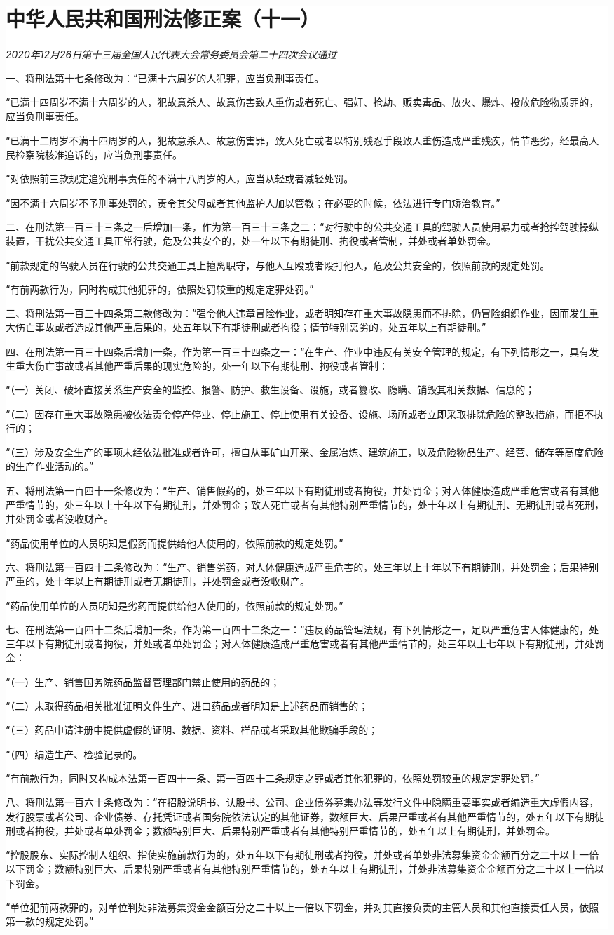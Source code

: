 # 中华人民共和国刑法修正案（十一）

*2020年12月26日第十三届全国人民代表大会常务委员会第二十四次会议通过*

一、将刑法第十七条修改为：“已满十六周岁的人犯罪，应当负刑事责任。

“已满十四周岁不满十六周岁的人，犯故意杀人、故意伤害致人重伤或者死亡、强奸、抢劫、贩卖毒品、放火、爆炸、投放危险物质罪的，应当负刑事责任。

“已满十二周岁不满十四周岁的人，犯故意杀人、故意伤害罪，致人死亡或者以特别残忍手段致人重伤造成严重残疾，情节恶劣，经最高人民检察院核准追诉的，应当负刑事责任。

“对依照前三款规定追究刑事责任的不满十八周岁的人，应当从轻或者减轻处罚。

“因不满十六周岁不予刑事处罚的，责令其父母或者其他监护人加以管教；在必要的时候，依法进行专门矫治教育。”

二、在刑法第一百三十三条之一后增加一条，作为第一百三十三条之二：“对行驶中的公共交通工具的驾驶人员使用暴力或者抢控驾驶操纵装置，干扰公共交通工具正常行驶，危及公共安全的，处一年以下有期徒刑、拘役或者管制，并处或者单处罚金。

“前款规定的驾驶人员在行驶的公共交通工具上擅离职守，与他人互殴或者殴打他人，危及公共安全的，依照前款的规定处罚。

“有前两款行为，同时构成其他犯罪的，依照处罚较重的规定定罪处罚。”

三、将刑法第一百三十四条第二款修改为：“强令他人违章冒险作业，或者明知存在重大事故隐患而不排除，仍冒险组织作业，因而发生重大伤亡事故或者造成其他严重后果的，处五年以下有期徒刑或者拘役；情节特别恶劣的，处五年以上有期徒刑。”

四、在刑法第一百三十四条后增加一条，作为第一百三十四条之一：“在生产、作业中违反有关安全管理的规定，有下列情形之一，具有发生重大伤亡事故或者其他严重后果的现实危险的，处一年以下有期徒刑、拘役或者管制：

“（一）关闭、破坏直接关系生产安全的监控、报警、防护、救生设备、设施，或者篡改、隐瞒、销毁其相关数据、信息的；

“（二）因存在重大事故隐患被依法责令停产停业、停止施工、停止使用有关设备、设施、场所或者立即采取排除危险的整改措施，而拒不执行的；

“（三）涉及安全生产的事项未经依法批准或者许可，擅自从事矿山开采、金属冶炼、建筑施工，以及危险物品生产、经营、储存等高度危险的生产作业活动的。”

五、将刑法第一百四十一条修改为：“生产、销售假药的，处三年以下有期徒刑或者拘役，并处罚金；对人体健康造成严重危害或者有其他严重情节的，处三年以上十年以下有期徒刑，并处罚金；致人死亡或者有其他特别严重情节的，处十年以上有期徒刑、无期徒刑或者死刑，并处罚金或者没收财产。

“药品使用单位的人员明知是假药而提供给他人使用的，依照前款的规定处罚。”

六、将刑法第一百四十二条修改为：“生产、销售劣药，对人体健康造成严重危害的，处三年以上十年以下有期徒刑，并处罚金；后果特别严重的，处十年以上有期徒刑或者无期徒刑，并处罚金或者没收财产。

“药品使用单位的人员明知是劣药而提供给他人使用的，依照前款的规定处罚。”

七、在刑法第一百四十二条后增加一条，作为第一百四十二条之一：“违反药品管理法规，有下列情形之一，足以严重危害人体健康的，处三年以下有期徒刑或者拘役，并处或者单处罚金；对人体健康造成严重危害或者有其他严重情节的，处三年以上七年以下有期徒刑，并处罚金：

“（一）生产、销售国务院药品监督管理部门禁止使用的药品的；

“（二）未取得药品相关批准证明文件生产、进口药品或者明知是上述药品而销售的；

“（三）药品申请注册中提供虚假的证明、数据、资料、样品或者采取其他欺骗手段的；

“（四）编造生产、检验记录的。

“有前款行为，同时又构成本法第一百四十一条、第一百四十二条规定之罪或者其他犯罪的，依照处罚较重的规定定罪处罚。”

八、将刑法第一百六十条修改为：“在招股说明书、认股书、公司、企业债券募集办法等发行文件中隐瞒重要事实或者编造重大虚假内容，发行股票或者公司、企业债券、存托凭证或者国务院依法认定的其他证券，数额巨大、后果严重或者有其他严重情节的，处五年以下有期徒刑或者拘役，并处或者单处罚金；数额特别巨大、后果特别严重或者有其他特别严重情节的，处五年以上有期徒刑，并处罚金。

“控股股东、实际控制人组织、指使实施前款行为的，处五年以下有期徒刑或者拘役，并处或者单处非法募集资金金额百分之二十以上一倍以下罚金；数额特别巨大、后果特别严重或者有其他特别严重情节的，处五年以上有期徒刑，并处非法募集资金金额百分之二十以上一倍以下罚金。

“单位犯前两款罪的，对单位判处非法募集资金金额百分之二十以上一倍以下罚金，并对其直接负责的主管人员和其他直接责任人员，依照第一款的规定处罚。”

